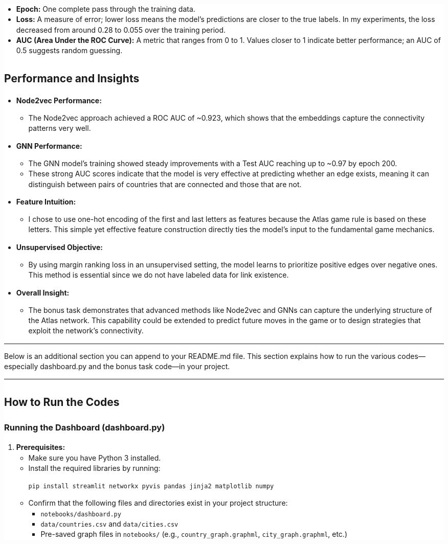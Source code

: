   - **Epoch:** One complete pass through the training data.
  - **Loss:** A measure of error; lower loss means the model’s predictions are closer to the true labels. In my experiments, the loss decreased from around 0.28 to 0.055 over the training period.
  - **AUC (Area Under the ROC Curve):** A metric that ranges from 0 to 1. Values closer to 1 indicate better performance; an AUC of 0.5 suggests random guessing.
  
## Performance and Insights

- **Node2vec Performance:**  
  - The Node2vec approach achieved a ROC AUC of ~0.923, which shows that the embeddings capture the connectivity patterns very well.
  
- **GNN Performance:**  
  - The GNN model’s training showed steady improvements with a Test AUC reaching up to ~0.97 by epoch 200.
  - These strong AUC scores indicate that the model is very effective at predicting whether an edge exists, meaning it can distinguish between pairs of countries that are connected and those that are not.

- **Feature Intuition:**  
  - I chose to use one-hot encoding of the first and last letters as features because the Atlas game rule is based on these letters. This simple yet effective feature construction directly ties the model’s input to the fundamental game mechanics.
  
- **Unsupervised Objective:**  
  - By using margin ranking loss in an unsupervised setting, the model learns to prioritize positive edges over negative ones. This method is essential since we do not have labeled data for link existence.
  
- **Overall Insight:**  
  - The bonus task demonstrates that advanced methods like Node2vec and GNNs can capture the underlying structure of the Atlas network. This capability could be extended to predict future moves in the game or to design strategies that exploit the network’s connectivity.

---

Below is an additional section you can append to your README.md file. This section explains how to run the various codes—especially dashboard.py and the bonus task code—in your project.

---

## How to Run the Codes

### Running the Dashboard (dashboard.py)

1. **Prerequisites:**
   - Make sure you have Python 3 installed.
   - Install the required libraries by running:
     ```bash
     pip install streamlit networkx pyvis pandas jinja2 matplotlib numpy
     ```
   - Confirm that the following files and directories exist in your project structure:
     - `notebooks/dashboard.py`
     - `data/countries.csv` and `data/cities.csv`
     - Pre-saved graph files in `notebooks/` (e.g., `country_graph.graphml`, `city_graph.graphml`, etc.)
